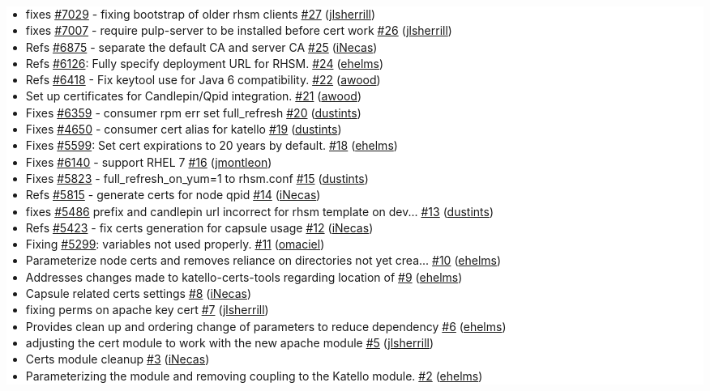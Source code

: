 - fixes [\#7029](https://projects.theforeman.org/issues/7029) - fixing bootstrap of older rhsm clients [\#27](https://github.com/theforeman/puppet-certs/pull/27) ([jlsherrill](https://github.com/jlsherrill))
- fixes [\#7007](https://projects.theforeman.org/issues/7007) - require pulp-server to be installed before cert work [\#26](https://github.com/theforeman/puppet-certs/pull/26) ([jlsherrill](https://github.com/jlsherrill))
- Refs [\#6875](https://projects.theforeman.org/issues/6875) - separate the default CA and server CA [\#25](https://github.com/theforeman/puppet-certs/pull/25) ([iNecas](https://github.com/iNecas))
- Refs [\#6126](https://projects.theforeman.org/issues/6126): Fully specify deployment URL for RHSM. [\#24](https://github.com/theforeman/puppet-certs/pull/24) ([ehelms](https://github.com/ehelms))
- Refs [\#6418](https://projects.theforeman.org/issues/6418) - Fix keytool use for Java 6 compatibility. [\#22](https://github.com/theforeman/puppet-certs/pull/22) ([awood](https://github.com/awood))
- Set up certificates for Candlepin/Qpid integration. [\#21](https://github.com/theforeman/puppet-certs/pull/21) ([awood](https://github.com/awood))
- Fixes [\#6359](https://projects.theforeman.org/issues/6359) - consumer rpm err set full\_refresh [\#20](https://github.com/theforeman/puppet-certs/pull/20) ([dustints](https://github.com/dustints))
- Fixes [\#4650](https://projects.theforeman.org/issues/4650) - consumer cert alias for katello [\#19](https://github.com/theforeman/puppet-certs/pull/19) ([dustints](https://github.com/dustints))
- Fixes [\#5599](https://projects.theforeman.org/issues/5599): Set cert expirations to 20 years by default. [\#18](https://github.com/theforeman/puppet-certs/pull/18) ([ehelms](https://github.com/ehelms))
- Fixes [\#6140](https://projects.theforeman.org/issues/6140) - support RHEL 7 [\#16](https://github.com/theforeman/puppet-certs/pull/16) ([jmontleon](https://github.com/jmontleon))
- Fixes [\#5823](https://projects.theforeman.org/issues/5823) - full\_refresh\_on\_yum=1 to rhsm.conf [\#15](https://github.com/theforeman/puppet-certs/pull/15) ([dustints](https://github.com/dustints))
- Refs [\#5815](https://projects.theforeman.org/issues/5815) - generate certs for node qpid [\#14](https://github.com/theforeman/puppet-certs/pull/14) ([iNecas](https://github.com/iNecas))
- fixes [\#5486](https://projects.theforeman.org/issues/5486)  prefix and candlepin url incorrect for rhsm template on dev... [\#13](https://github.com/theforeman/puppet-certs/pull/13) ([dustints](https://github.com/dustints))
- Refs [\#5423](https://projects.theforeman.org/issues/5423) - fix certs generation for capsule usage [\#12](https://github.com/theforeman/puppet-certs/pull/12) ([iNecas](https://github.com/iNecas))
- Fixing [\#5299](https://projects.theforeman.org/issues/5299): variables not used properly. [\#11](https://github.com/theforeman/puppet-certs/pull/11) ([omaciel](https://github.com/omaciel))
- Parameterize node certs and removes reliance on directories not yet crea... [\#10](https://github.com/theforeman/puppet-certs/pull/10) ([ehelms](https://github.com/ehelms))
- Addresses changes made to katello-certs-tools regarding location of [\#9](https://github.com/theforeman/puppet-certs/pull/9) ([ehelms](https://github.com/ehelms))
- Capsule related certs settings [\#8](https://github.com/theforeman/puppet-certs/pull/8) ([iNecas](https://github.com/iNecas))
- fixing perms on apache key cert [\#7](https://github.com/theforeman/puppet-certs/pull/7) ([jlsherrill](https://github.com/jlsherrill))
- Provides clean up and ordering change of parameters to reduce dependency [\#6](https://github.com/theforeman/puppet-certs/pull/6) ([ehelms](https://github.com/ehelms))
- adjusting the cert module to work with the new apache module [\#5](https://github.com/theforeman/puppet-certs/pull/5) ([jlsherrill](https://github.com/jlsherrill))
- Certs module cleanup [\#3](https://github.com/theforeman/puppet-certs/pull/3) ([iNecas](https://github.com/iNecas))
- Parameterizing the module and removing coupling to the Katello module. [\#2](https://github.com/theforeman/puppet-certs/pull/2) ([ehelms](https://github.com/ehelms))
